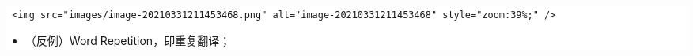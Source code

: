      <img src="images/image-20210331211453468.png" alt="image-20210331211453468" style="zoom:39%;" />

   - （反例）Word Repetition，即重复翻译；

